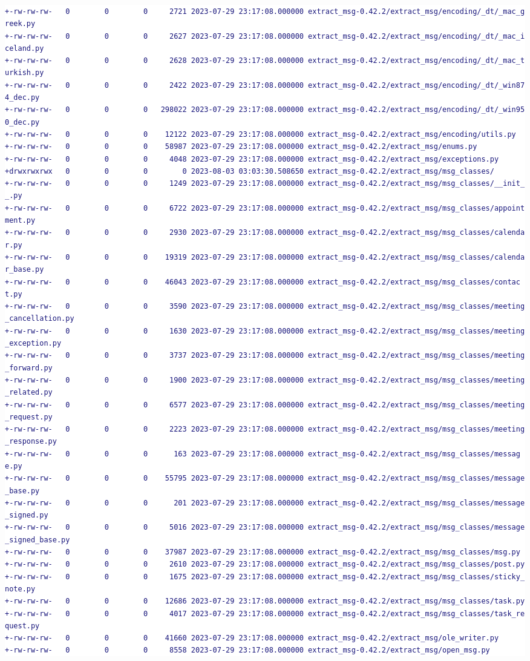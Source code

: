 ```diff
+-rw-rw-rw-   0        0        0     2721 2023-07-29 23:17:08.000000 extract_msg-0.42.2/extract_msg/encoding/_dt/_mac_greek.py
+-rw-rw-rw-   0        0        0     2627 2023-07-29 23:17:08.000000 extract_msg-0.42.2/extract_msg/encoding/_dt/_mac_iceland.py
+-rw-rw-rw-   0        0        0     2628 2023-07-29 23:17:08.000000 extract_msg-0.42.2/extract_msg/encoding/_dt/_mac_turkish.py
+-rw-rw-rw-   0        0        0     2422 2023-07-29 23:17:08.000000 extract_msg-0.42.2/extract_msg/encoding/_dt/_win874_dec.py
+-rw-rw-rw-   0        0        0   298022 2023-07-29 23:17:08.000000 extract_msg-0.42.2/extract_msg/encoding/_dt/_win950_dec.py
+-rw-rw-rw-   0        0        0    12122 2023-07-29 23:17:08.000000 extract_msg-0.42.2/extract_msg/encoding/utils.py
+-rw-rw-rw-   0        0        0    58987 2023-07-29 23:17:08.000000 extract_msg-0.42.2/extract_msg/enums.py
+-rw-rw-rw-   0        0        0     4048 2023-07-29 23:17:08.000000 extract_msg-0.42.2/extract_msg/exceptions.py
+drwxrwxrwx   0        0        0        0 2023-08-03 03:03:30.508650 extract_msg-0.42.2/extract_msg/msg_classes/
+-rw-rw-rw-   0        0        0     1249 2023-07-29 23:17:08.000000 extract_msg-0.42.2/extract_msg/msg_classes/__init__.py
+-rw-rw-rw-   0        0        0     6722 2023-07-29 23:17:08.000000 extract_msg-0.42.2/extract_msg/msg_classes/appointment.py
+-rw-rw-rw-   0        0        0     2930 2023-07-29 23:17:08.000000 extract_msg-0.42.2/extract_msg/msg_classes/calendar.py
+-rw-rw-rw-   0        0        0    19319 2023-07-29 23:17:08.000000 extract_msg-0.42.2/extract_msg/msg_classes/calendar_base.py
+-rw-rw-rw-   0        0        0    46043 2023-07-29 23:17:08.000000 extract_msg-0.42.2/extract_msg/msg_classes/contact.py
+-rw-rw-rw-   0        0        0     3590 2023-07-29 23:17:08.000000 extract_msg-0.42.2/extract_msg/msg_classes/meeting_cancellation.py
+-rw-rw-rw-   0        0        0     1630 2023-07-29 23:17:08.000000 extract_msg-0.42.2/extract_msg/msg_classes/meeting_exception.py
+-rw-rw-rw-   0        0        0     3737 2023-07-29 23:17:08.000000 extract_msg-0.42.2/extract_msg/msg_classes/meeting_forward.py
+-rw-rw-rw-   0        0        0     1900 2023-07-29 23:17:08.000000 extract_msg-0.42.2/extract_msg/msg_classes/meeting_related.py
+-rw-rw-rw-   0        0        0     6577 2023-07-29 23:17:08.000000 extract_msg-0.42.2/extract_msg/msg_classes/meeting_request.py
+-rw-rw-rw-   0        0        0     2223 2023-07-29 23:17:08.000000 extract_msg-0.42.2/extract_msg/msg_classes/meeting_response.py
+-rw-rw-rw-   0        0        0      163 2023-07-29 23:17:08.000000 extract_msg-0.42.2/extract_msg/msg_classes/message.py
+-rw-rw-rw-   0        0        0    55795 2023-07-29 23:17:08.000000 extract_msg-0.42.2/extract_msg/msg_classes/message_base.py
+-rw-rw-rw-   0        0        0      201 2023-07-29 23:17:08.000000 extract_msg-0.42.2/extract_msg/msg_classes/message_signed.py
+-rw-rw-rw-   0        0        0     5016 2023-07-29 23:17:08.000000 extract_msg-0.42.2/extract_msg/msg_classes/message_signed_base.py
+-rw-rw-rw-   0        0        0    37987 2023-07-29 23:17:08.000000 extract_msg-0.42.2/extract_msg/msg_classes/msg.py
+-rw-rw-rw-   0        0        0     2610 2023-07-29 23:17:08.000000 extract_msg-0.42.2/extract_msg/msg_classes/post.py
+-rw-rw-rw-   0        0        0     1675 2023-07-29 23:17:08.000000 extract_msg-0.42.2/extract_msg/msg_classes/sticky_note.py
+-rw-rw-rw-   0        0        0    12686 2023-07-29 23:17:08.000000 extract_msg-0.42.2/extract_msg/msg_classes/task.py
+-rw-rw-rw-   0        0        0     4017 2023-07-29 23:17:08.000000 extract_msg-0.42.2/extract_msg/msg_classes/task_request.py
+-rw-rw-rw-   0        0        0    41660 2023-07-29 23:17:08.000000 extract_msg-0.42.2/extract_msg/ole_writer.py
+-rw-rw-rw-   0        0        0     8558 2023-07-29 23:17:08.000000 extract_msg-0.42.2/extract_msg/open_msg.py
```